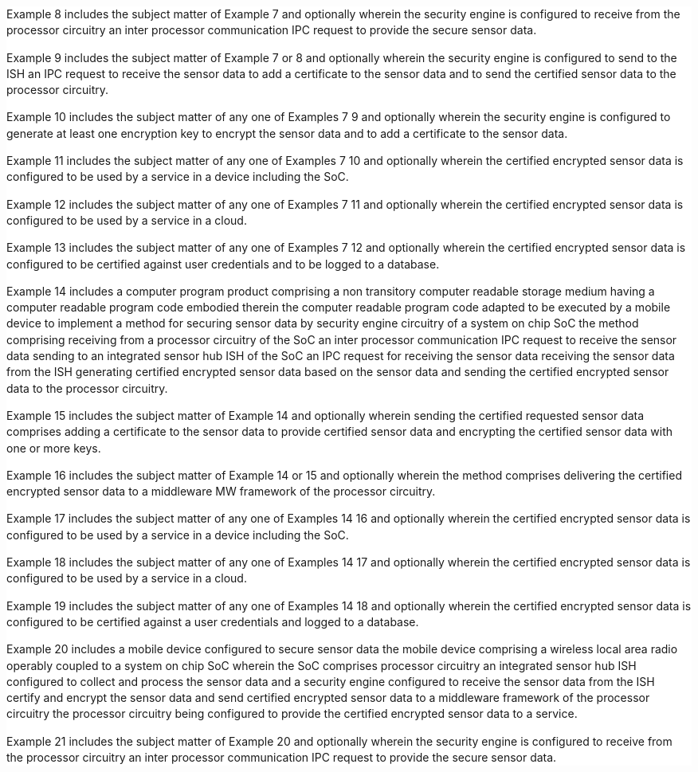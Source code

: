 Example 8 includes the subject matter of Example 7 and optionally wherein the security engine is configured to receive from the processor circuitry an inter processor communication IPC request to provide the secure sensor data.

Example 9 includes the subject matter of Example 7 or 8 and optionally wherein the security engine is configured to send to the ISH an IPC request to receive the sensor data to add a certificate to the sensor data and to send the certified sensor data to the processor circuitry.

Example 10 includes the subject matter of any one of Examples 7 9 and optionally wherein the security engine is configured to generate at least one encryption key to encrypt the sensor data and to add a certificate to the sensor data.

Example 11 includes the subject matter of any one of Examples 7 10 and optionally wherein the certified encrypted sensor data is configured to be used by a service in a device including the SoC.

Example 12 includes the subject matter of any one of Examples 7 11 and optionally wherein the certified encrypted sensor data is configured to be used by a service in a cloud.

Example 13 includes the subject matter of any one of Examples 7 12 and optionally wherein the certified encrypted sensor data is configured to be certified against user credentials and to be logged to a database.

Example 14 includes a computer program product comprising a non transitory computer readable storage medium having a computer readable program code embodied therein the computer readable program code adapted to be executed by a mobile device to implement a method for securing sensor data by security engine circuitry of a system on chip SoC the method comprising receiving from a processor circuitry of the SoC an inter processor communication IPC request to receive the sensor data sending to an integrated sensor hub ISH of the SoC an IPC request for receiving the sensor data receiving the sensor data from the ISH generating certified encrypted sensor data based on the sensor data and sending the certified encrypted sensor data to the processor circuitry.

Example 15 includes the subject matter of Example 14 and optionally wherein sending the certified requested sensor data comprises adding a certificate to the sensor data to provide certified sensor data and encrypting the certified sensor data with one or more keys.

Example 16 includes the subject matter of Example 14 or 15 and optionally wherein the method comprises delivering the certified encrypted sensor data to a middleware MW framework of the processor circuitry.

Example 17 includes the subject matter of any one of Examples 14 16 and optionally wherein the certified encrypted sensor data is configured to be used by a service in a device including the SoC.

Example 18 includes the subject matter of any one of Examples 14 17 and optionally wherein the certified encrypted sensor data is configured to be used by a service in a cloud.

Example 19 includes the subject matter of any one of Examples 14 18 and optionally wherein the certified encrypted sensor data is configured to be certified against a user credentials and logged to a database.

Example 20 includes a mobile device configured to secure sensor data the mobile device comprising a wireless local area radio operably coupled to a system on chip SoC wherein the SoC comprises processor circuitry an integrated sensor hub ISH configured to collect and process the sensor data and a security engine configured to receive the sensor data from the ISH certify and encrypt the sensor data and send certified encrypted sensor data to a middleware framework of the processor circuitry the processor circuitry being configured to provide the certified encrypted sensor data to a service.

Example 21 includes the subject matter of Example 20 and optionally wherein the security engine is configured to receive from the processor circuitry an inter processor communication IPC request to provide the secure sensor data.
